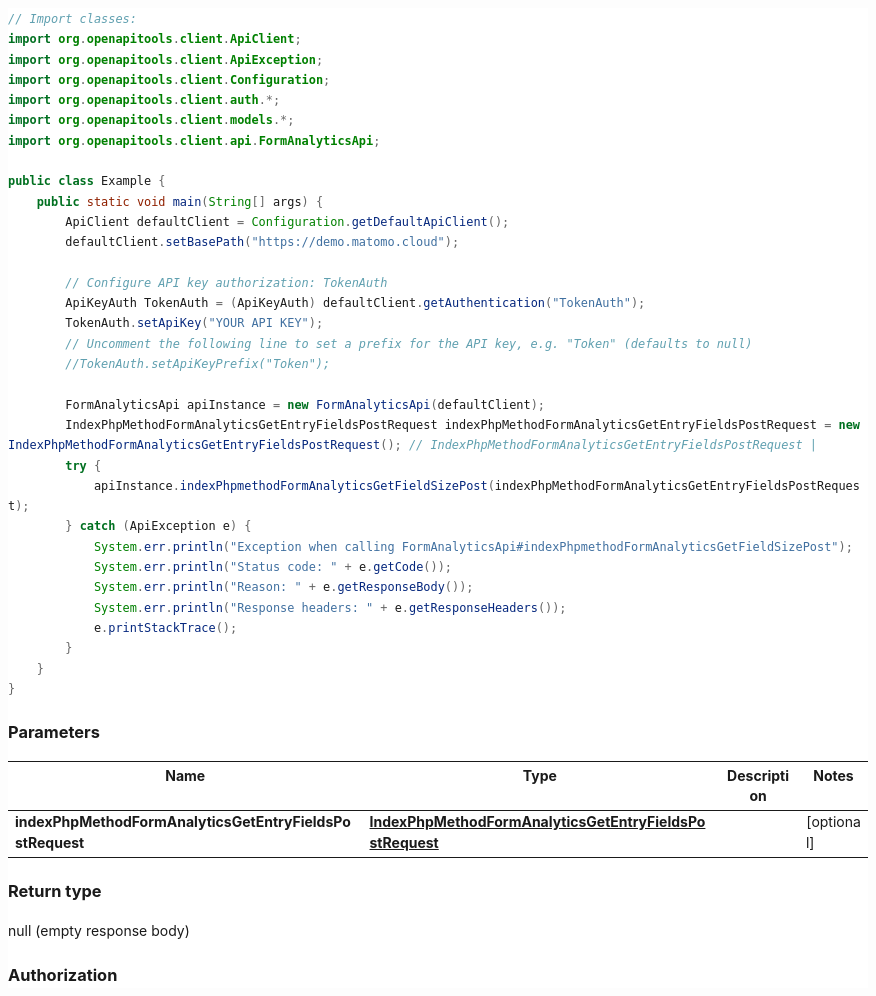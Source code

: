 ```java
// Import classes:
import org.openapitools.client.ApiClient;
import org.openapitools.client.ApiException;
import org.openapitools.client.Configuration;
import org.openapitools.client.auth.*;
import org.openapitools.client.models.*;
import org.openapitools.client.api.FormAnalyticsApi;

public class Example {
    public static void main(String[] args) {
        ApiClient defaultClient = Configuration.getDefaultApiClient();
        defaultClient.setBasePath("https://demo.matomo.cloud");
        
        // Configure API key authorization: TokenAuth
        ApiKeyAuth TokenAuth = (ApiKeyAuth) defaultClient.getAuthentication("TokenAuth");
        TokenAuth.setApiKey("YOUR API KEY");
        // Uncomment the following line to set a prefix for the API key, e.g. "Token" (defaults to null)
        //TokenAuth.setApiKeyPrefix("Token");

        FormAnalyticsApi apiInstance = new FormAnalyticsApi(defaultClient);
        IndexPhpMethodFormAnalyticsGetEntryFieldsPostRequest indexPhpMethodFormAnalyticsGetEntryFieldsPostRequest = new IndexPhpMethodFormAnalyticsGetEntryFieldsPostRequest(); // IndexPhpMethodFormAnalyticsGetEntryFieldsPostRequest | 
        try {
            apiInstance.indexPhpmethodFormAnalyticsGetFieldSizePost(indexPhpMethodFormAnalyticsGetEntryFieldsPostRequest);
        } catch (ApiException e) {
            System.err.println("Exception when calling FormAnalyticsApi#indexPhpmethodFormAnalyticsGetFieldSizePost");
            System.err.println("Status code: " + e.getCode());
            System.err.println("Reason: " + e.getResponseBody());
            System.err.println("Response headers: " + e.getResponseHeaders());
            e.printStackTrace();
        }
    }
}
```

### Parameters


| Name | Type | Description  | Notes |
|------------- | ------------- | ------------- | -------------|
| **indexPhpMethodFormAnalyticsGetEntryFieldsPostRequest** | [**IndexPhpMethodFormAnalyticsGetEntryFieldsPostRequest**](IndexPhpMethodFormAnalyticsGetEntryFieldsPostRequest.md)|  | [optional] |

### Return type

null (empty response body)

### Authorization

